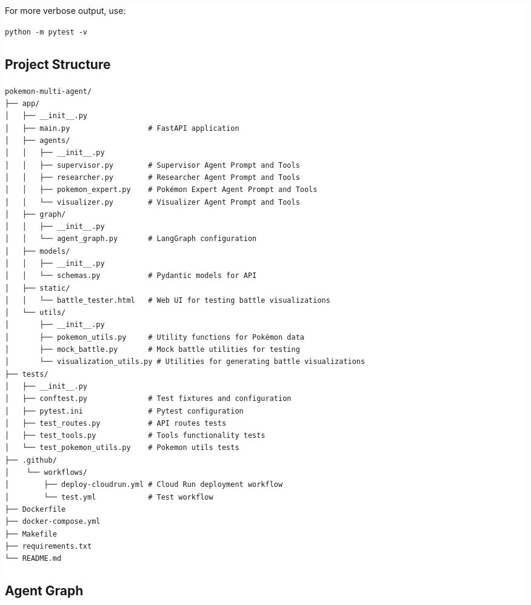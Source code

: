 For more verbose output, use:

```
python -m pytest -v
```

## Project Structure

```
pokemon-multi-agent/
├── app/
│   ├── __init__.py
│   ├── main.py                  # FastAPI application
│   ├── agents/
│   │   ├── __init__.py
│   │   ├── supervisor.py        # Supervisor Agent Prompt and Tools
│   │   ├── researcher.py        # Researcher Agent Prompt and Tools
│   │   ├── pokemon_expert.py    # Pokémon Expert Agent Prompt and Tools
│   │   └── visualizer.py        # Visualizer Agent Prompt and Tools
│   ├── graph/
│   │   ├── __init__.py
│   │   └── agent_graph.py       # LangGraph configuration
│   ├── models/
│   │   ├── __init__.py
│   │   └── schemas.py           # Pydantic models for API
│   ├── static/
│   │   └── battle_tester.html   # Web UI for testing battle visualizations
│   └── utils/
│       ├── __init__.py
│       ├── pokemon_utils.py     # Utility functions for Pokémon data
│       ├── mock_battle.py       # Mock battle utilities for testing
│       └── visualization_utils.py # Utilities for generating battle visualizations
├── tests/
│   ├── __init__.py
│   ├── conftest.py              # Test fixtures and configuration
│   ├── pytest.ini               # Pytest configuration
│   ├── test_routes.py           # API routes tests
│   ├── test_tools.py            # Tools functionality tests
│   └── test_pokemon_utils.py    # Pokemon utils tests
├── .github/
│    └── workflows/
│        ├── deploy-cloudrun.yml # Cloud Run deployment workflow
│        └── test.yml            # Test workflow
├── Dockerfile
├── docker-compose.yml
├── Makefile
├── requirements.txt
└── README.md
```

## Agent Graph
